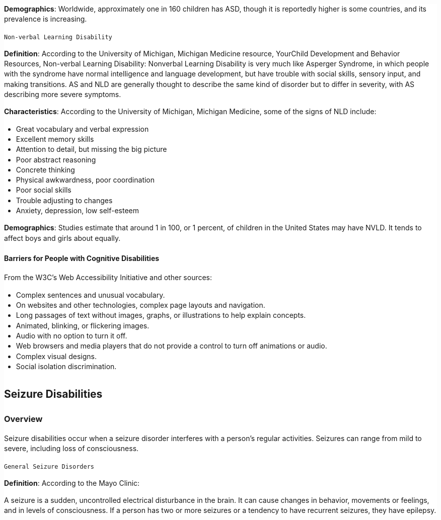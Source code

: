 **Demographics**: Worldwide, approximately one in 160 children has ASD, though it is reportedly higher is some countries, and its prevalence is increasing.

`Non-verbal Learning Disability`

**Definition**: According to the University of Michigan, Michigan Medicine resource, YourChild Development and Behavior Resources, Non-verbal Learning Disability:
Nonverbal Learning Disability is very much like Asperger Syndrome, in which people with the syndrome have normal intelligence and language development, but have trouble with social skills, sensory input, and making transitions. AS and NLD are generally thought to describe the same kind of disorder but to differ in severity, with AS describing more severe symptoms.

**Characteristics**: According to the University of Michigan, Michigan Medicine, some of the signs of NLD include:

- Great vocabulary and verbal expression
- Excellent memory skills
- Attention to detail, but missing the big picture
- Poor abstract reasoning
- Concrete thinking
- Physical awkwardness, poor coordination
- Poor social skills
- Trouble adjusting to changes
- Anxiety, depression, low self-esteem

**Demographics**: Studies estimate that around 1 in 100, or 1 percent, of children in the United States may have NVLD. It tends to affect boys and girls about equally.

#### Barriers for People with Cognitive Disabilities

From the W3C’s Web Accessibility Initiative and other sources:

- Complex sentences and unusual vocabulary.
- On websites and other technologies, complex page layouts and navigation.
- Long passages of text without images, graphs, or illustrations to help explain concepts.
- Animated, blinking, or flickering images.
- Audio with no option to turn it off.
- Web browsers and media players that do not provide a control to turn off animations or audio.
- Complex visual designs.
- Social isolation discrimination.

## Seizure Disabilities

### Overview

Seizure disabilities occur when a seizure disorder interferes with a person’s regular activities. Seizures can range from mild to severe, including loss of consciousness.

`General Seizure Disorders`

**Definition**: According to the Mayo Clinic:

A seizure is a sudden, uncontrolled electrical disturbance in the brain. It can cause changes in behavior, movements or feelings, and in levels of consciousness. If a person has two or more seizures or a tendency to have recurrent seizures, they have epilepsy.
